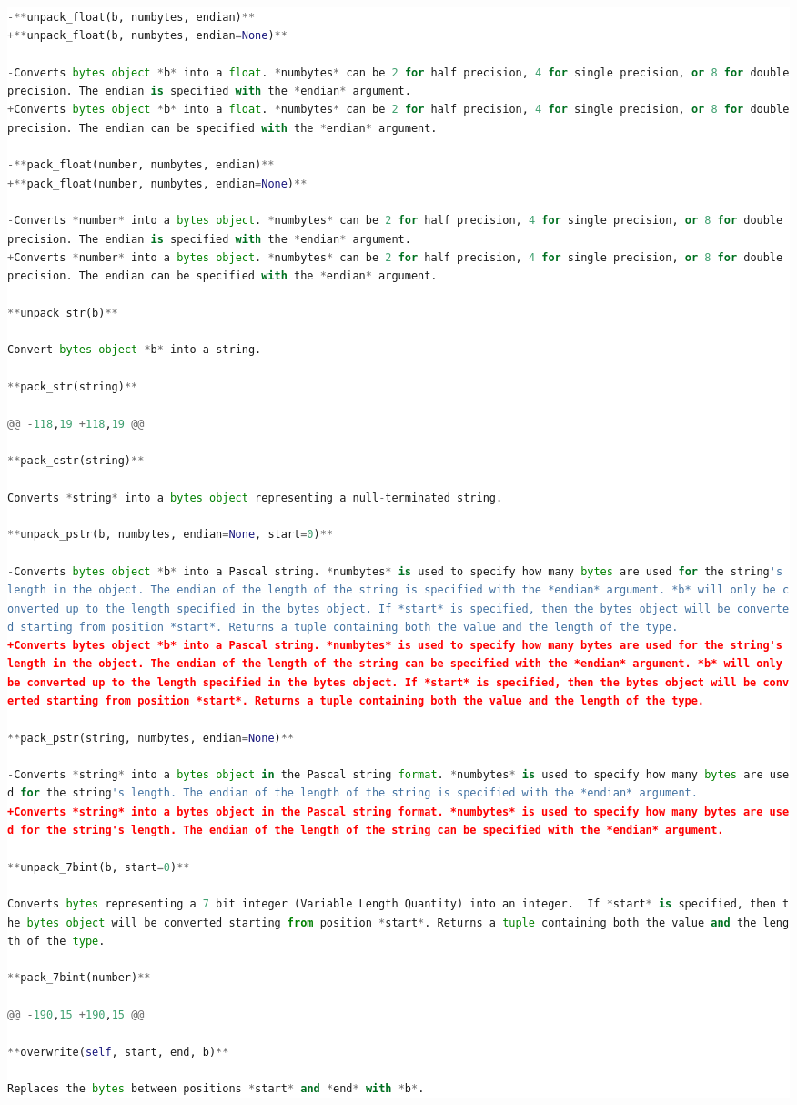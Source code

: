  ```python
-**unpack_float(b, numbytes, endian)**
+**unpack_float(b, numbytes, endian=None)**
 
-Converts bytes object *b* into a float. *numbytes* can be 2 for half precision, 4 for single precision, or 8 for double precision. The endian is specified with the *endian* argument.
+Converts bytes object *b* into a float. *numbytes* can be 2 for half precision, 4 for single precision, or 8 for double precision. The endian can be specified with the *endian* argument.
 
-**pack_float(number, numbytes, endian)**
+**pack_float(number, numbytes, endian=None)**
 
-Converts *number* into a bytes object. *numbytes* can be 2 for half precision, 4 for single precision, or 8 for double precision. The endian is specified with the *endian* argument.
+Converts *number* into a bytes object. *numbytes* can be 2 for half precision, 4 for single precision, or 8 for double precision. The endian can be specified with the *endian* argument.
 
 **unpack_str(b)**
 
 Convert bytes object *b* into a string.
 
 **pack_str(string)**
 
@@ -118,19 +118,19 @@
 
 **pack_cstr(string)**
 
 Converts *string* into a bytes object representing a null-terminated string.
 
 **unpack_pstr(b, numbytes, endian=None, start=0)**
 
-Converts bytes object *b* into a Pascal string. *numbytes* is used to specify how many bytes are used for the string's length in the object. The endian of the length of the string is specified with the *endian* argument. *b* will only be converted up to the length specified in the bytes object. If *start* is specified, then the bytes object will be converted starting from position *start*. Returns a tuple containing both the value and the length of the type.
+Converts bytes object *b* into a Pascal string. *numbytes* is used to specify how many bytes are used for the string's length in the object. The endian of the length of the string can be specified with the *endian* argument. *b* will only be converted up to the length specified in the bytes object. If *start* is specified, then the bytes object will be converted starting from position *start*. Returns a tuple containing both the value and the length of the type.
 
 **pack_pstr(string, numbytes, endian=None)**
 
-Converts *string* into a bytes object in the Pascal string format. *numbytes* is used to specify how many bytes are used for the string's length. The endian of the length of the string is specified with the *endian* argument.
+Converts *string* into a bytes object in the Pascal string format. *numbytes* is used to specify how many bytes are used for the string's length. The endian of the length of the string can be specified with the *endian* argument.
 
 **unpack_7bint(b, start=0)**
 
 Converts bytes representing a 7 bit integer (Variable Length Quantity) into an integer.  If *start* is specified, then the bytes object will be converted starting from position *start*. Returns a tuple containing both the value and the length of the type.
 
 **pack_7bint(number)**
 
@@ -190,15 +190,15 @@
 
 **overwrite(self, start, end, b)**
 
 Replaces the bytes between positions *start* and *end* with *b*.
 ```
